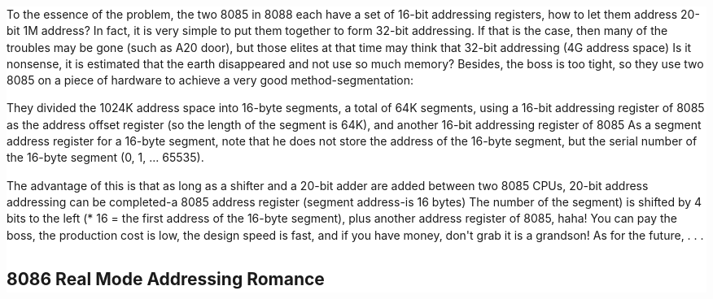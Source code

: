 To the essence of the problem, the two 8085 in 8088 each have a set of 16-bit addressing registers, how to let them address 20-bit 1M address? In fact, it is very simple to put them together to form 32-bit addressing. If that is the case, then many of the troubles may be gone (such as A20 door), but those elites at that time may think that 32-bit addressing (4G address space) Is it nonsense, it is estimated that the earth disappeared and not use so much memory? Besides, the boss is too tight, so they use two 8085 on a piece of hardware to achieve a very good method-segmentation:

They divided the 1024K address space into 16-byte segments, a total of 64K segments, using a 16-bit addressing register of 8085 as the address offset register (so the length of the segment is 64K), and another 16-bit addressing register of 8085 As a segment address register for a 16-byte segment, note that he does not store the address of the 16-byte segment, but the serial number of the 16-byte segment (0, 1, ... 65535).

The advantage of this is that as long as a shifter and a 20-bit adder are added between two 8085 CPUs, 20-bit address addressing can be completed-a 8085 address register (segment address-is 16 bytes) The number of the segment) is shifted by 4 bits to the left (* 16 = the first address of the 16-byte segment), plus another address register of 8085, haha! You can pay the boss, the production cost is low, the design speed is fast, and if you have money, don't grab it is a grandson! As for the future, . . .



<a id="romance_english"></a>
## 8086 Real Mode Addressing Romance
